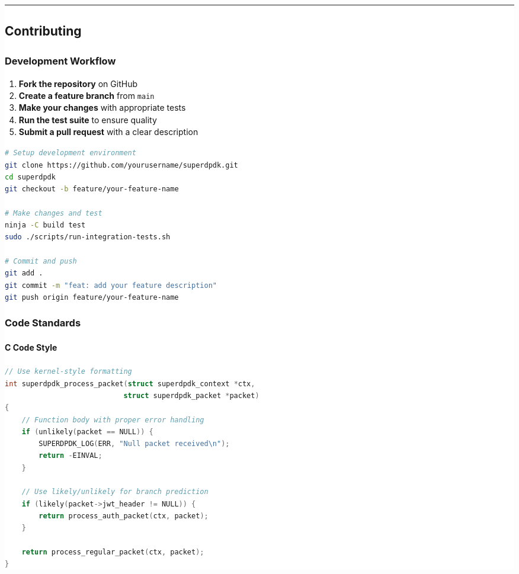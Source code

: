 -----

## Contributing

### Development Workflow

1. **Fork the repository** on GitHub
1. **Create a feature branch** from `main`
1. **Make your changes** with appropriate tests
1. **Run the test suite** to ensure quality
1. **Submit a pull request** with a clear description

```bash
# Setup development environment
git clone https://github.com/yourusername/superdpdk.git
cd superdpdk
git checkout -b feature/your-feature-name

# Make changes and test
ninja -C build test
sudo ./scripts/run-integration-tests.sh

# Commit and push
git add .
git commit -m "feat: add your feature description"
git push origin feature/your-feature-name
```

### Code Standards

#### C Code Style

```c
// Use kernel-style formatting
int superdpdk_process_packet(struct superdpdk_context *ctx,
                            struct superdpdk_packet *packet)
{
    // Function body with proper error handling
    if (unlikely(packet == NULL)) {
        SUPERDPDK_LOG(ERR, "Null packet received\n");
        return -EINVAL;
    }
    
    // Use likely/unlikely for branch prediction
    if (likely(packet->jwt_header != NULL)) {
        return process_auth_packet(ctx, packet);
    }
    
    return process_regular_packet(ctx, packet);
}
```
